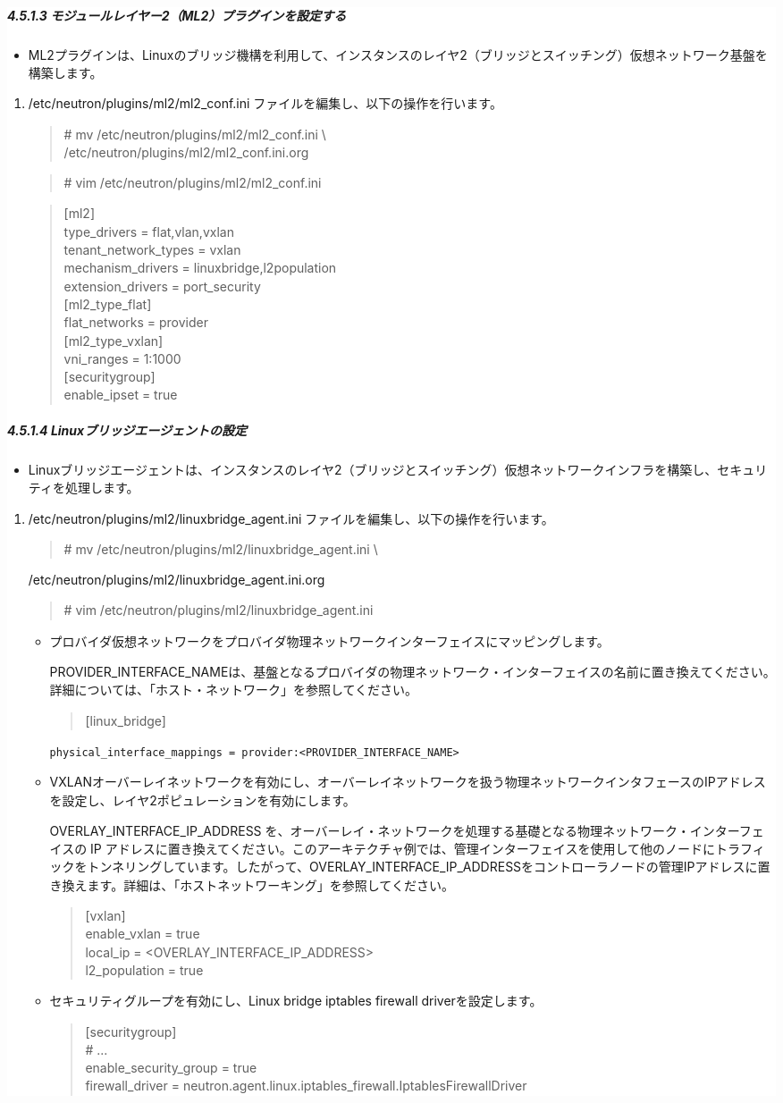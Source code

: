 <div style="page-break-before:always"></div>

##### 4.5.1.3 モジュールレイヤー2（ML2）プラグインを設定する

- ML2プラグインは、Linuxのブリッジ機構を利用して、インスタンスのレイヤ2（ブリッジとスイッチング）仮想ネットワーク基盤を構築します。

1. /etc/neutron/plugins/ml2/ml2_conf.ini ファイルを編集し、以下の操作を行います。

      > \# mv /etc/neutron/plugins/ml2/ml2_conf.ini \\  
      /etc/neutron/plugins/ml2/ml2_conf.ini.org  

      > \# vim /etc/neutron/plugins/ml2/ml2_conf.ini

      > [ml2]  
         type_drivers = flat,vlan,vxlan  
         tenant_network_types = vxlan  
         mechanism_drivers = linuxbridge,l2population  
         extension_drivers = port_security  
      > [ml2_type_flat]  
         flat_networks = provider  
      >  [ml2_type_vxlan]  
         vni_ranges = 1:1000  
      > [securitygroup]  
         enable_ipset = true  

##### 4.5.1.4 Linuxブリッジエージェントの設定

- Linuxブリッジエージェントは、インスタンスのレイヤ2（ブリッジとスイッチング）仮想ネットワークインフラを構築し、セキュリティを処理します。

1. /etc/neutron/plugins/ml2/linuxbridge_agent.ini ファイルを編集し、以下の操作を行います。

      > \# mv /etc/neutron/plugins/ml2/linuxbridge_agent.ini \\  

      /etc/neutron/plugins/ml2/linuxbridge_agent.ini.org  

      > \# vim /etc/neutron/plugins/ml2/linuxbridge_agent.ini

   - プロバイダ仮想ネットワークをプロバイダ物理ネットワークインターフェイスにマッピングします。

      PROVIDER_INTERFACE_NAMEは、基盤となるプロバイダの物理ネットワーク・インターフェイスの名前に置き換えてください。詳細については、「ホスト・ネットワーク」を参照してください。

      > [linux_bridge]  

         physical_interface_mappings = provider:<PROVIDER_INTERFACE_NAME>  

   - VXLANオーバーレイネットワークを有効にし、オーバーレイネットワークを扱う物理ネットワークインタフェースのIPアドレスを設定し、レイヤ2ポピュレーションを有効にします。

      OVERLAY_INTERFACE_IP_ADDRESS を、オーバーレイ・ネットワークを処理する基礎となる物理ネットワーク・インターフェイスの IP アドレスに置き換えてください。このアーキテクチャ例では、管理インターフェイスを使用して他のノードにトラフィックをトンネリングしています。したがって、OVERLAY_INTERFACE_IP_ADDRESSをコントローラノードの管理IPアドレスに置き換えます。詳細は、「ホストネットワーキング」を参照してください。

      > [vxlan]  
         enable_vxlan = true  
         local_ip = <OVERLAY_INTERFACE_IP_ADDRESS>  
         l2_population = true  

   - セキュリティグループを有効にし、Linux bridge iptables firewall driverを設定します。

      > [securitygroup]  
         # ...  
         enable_security_group = true  
         firewall_driver = neutron.agent.linux.iptables_firewall.IptablesFirewallDriver  
